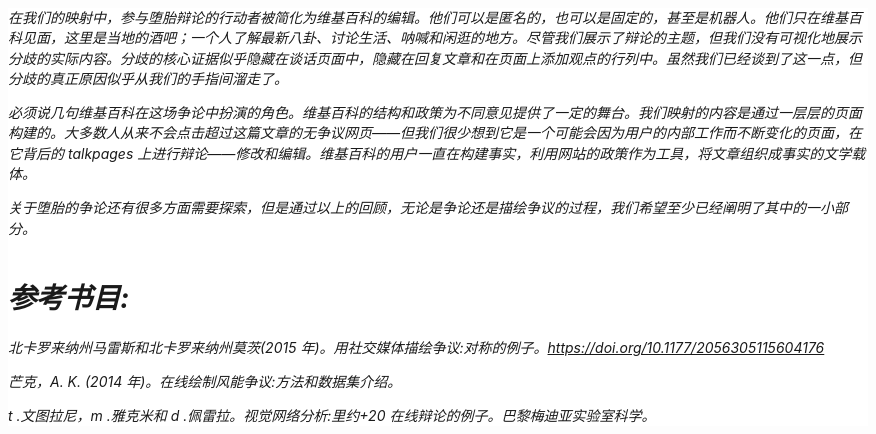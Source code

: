 *在我们的映射中，参与堕胎辩论的行动者被简化为维基百科的编辑。他们可以是匿名的，也可以是固定的，甚至是机器人。他们只在维基百科见面，这里是当地的酒吧；一个人了解最新八卦、讨论生活、呐喊和闲逛的地方。尽管我们展示了辩论的主题，但我们没有可视化地展示分歧的实际内容。分歧的核心证据似乎隐藏在谈话页面中，隐藏在回复文章和在页面上添加观点的行列中。虽然我们已经谈到了这一点，但分歧的真正原因似乎从我们的手指间溜走了。*

*必须说几句维基百科在这场争论中扮演的角色。维基百科的结构和政策为不同意见提供了一定的舞台。我们映射的内容是通过一层层的页面构建的。大多数人从来不会点击超过这篇文章的无争议网页——但我们很少想到它是一个可能会因为用户的内部工作而不断变化的页面，在它背后的 talkpages 上进行辩论——修改和编辑。维基百科的用户一直在构建事实，利用网站的政策作为工具，将文章组织成事实的文学载体。*

*关于堕胎的争论还有很多方面需要探索，但是通过以上的回顾，无论是争论还是描绘争议的过程，我们希望至少已经阐明了其中的一小部分。*

# *参考书目:*

*北卡罗来纳州马雷斯和北卡罗来纳州莫茨(2015 年)。用社交媒体描绘争议:对称的例子。https://doi.org/10.1177/2056305115604176*

*芒克，A. K. (2014 年)。在线绘制风能争议:方法和数据集介绍。*

*t .文图拉尼，m .雅克米和 d .佩雷拉。视觉网络分析:里约+20 在线辩论的例子。巴黎梅迪亚实验室科学。*